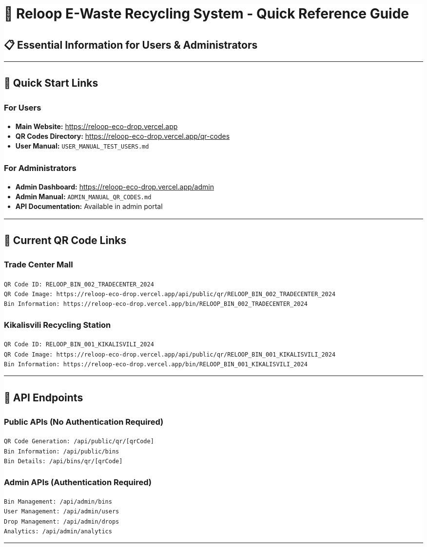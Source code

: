 # 🔄 Reloop E-Waste Recycling System - Quick Reference Guide

## 📋 Essential Information for Users & Administrators

---

## 🚀 Quick Start Links

### **For Users**
- **Main Website:** https://reloop-eco-drop.vercel.app
- **QR Codes Directory:** https://reloop-eco-drop.vercel.app/qr-codes
- **User Manual:** `USER_MANUAL_TEST_USERS.md`

### **For Administrators**
- **Admin Dashboard:** https://reloop-eco-drop.vercel.app/admin
- **Admin Manual:** `ADMIN_MANUAL_QR_CODES.md`
- **API Documentation:** Available in admin portal

---

## 📱 Current QR Code Links

### **Trade Center Mall**
```
QR Code ID: RELOOP_BIN_002_TRADECENTER_2024
QR Code Image: https://reloop-eco-drop.vercel.app/api/public/qr/RELOOP_BIN_002_TRADECENTER_2024
Bin Information: https://reloop-eco-drop.vercel.app/bin/RELOOP_BIN_002_TRADECENTER_2024
```

### **Kikalisvili Recycling Station**
```
QR Code ID: RELOOP_BIN_001_KIKALISVILI_2024
QR Code Image: https://reloop-eco-drop.vercel.app/api/public/qr/RELOOP_BIN_001_KIKALISVILI_2024
Bin Information: https://reloop-eco-drop.vercel.app/bin/RELOOP_BIN_001_KIKALISVILI_2024
```

---

## 🔧 API Endpoints

### **Public APIs (No Authentication Required)**
```
QR Code Generation: /api/public/qr/[qrCode]
Bin Information: /api/public/bins
Bin Details: /api/bins/qr/[qrCode]
```

### **Admin APIs (Authentication Required)**
```
Bin Management: /api/admin/bins
User Management: /api/admin/users
Drop Management: /api/admin/drops
Analytics: /api/admin/analytics
```

---